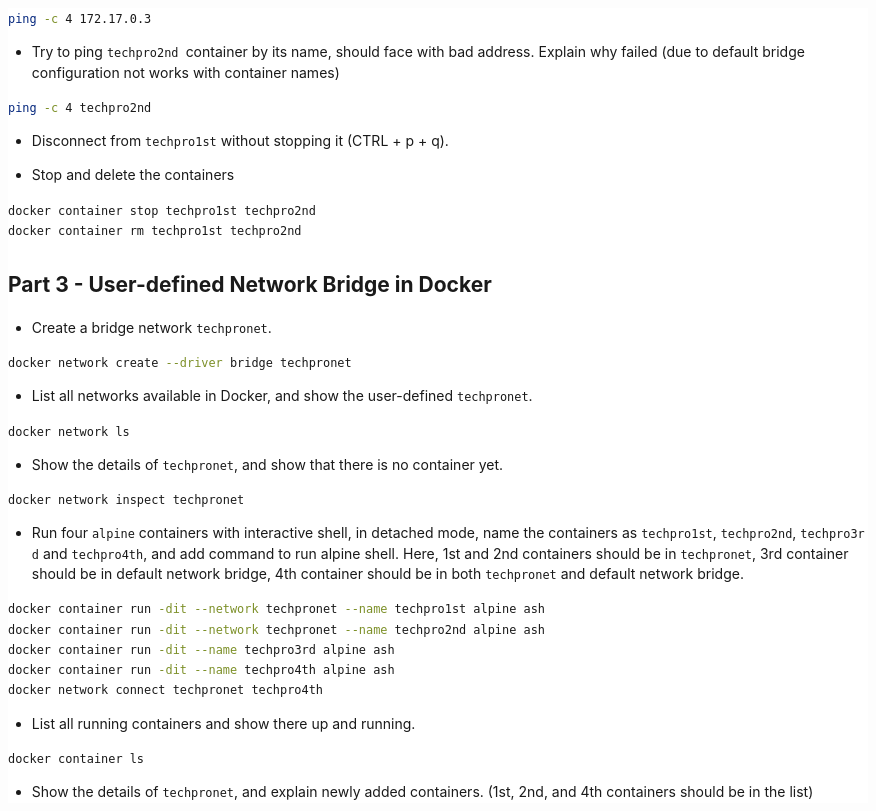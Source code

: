 ```bash
ping -c 4 172.17.0.3
```

- Try to ping `techpro2nd `container by its name, should face with bad address. Explain why failed (due to default bridge configuration not works with container names)

```bash
ping -c 4 techpro2nd
```

- Disconnect from `techpro1st` without stopping it (CTRL + p + q).

- Stop and delete the containers

```bash
docker container stop techpro1st techpro2nd
docker container rm techpro1st techpro2nd
```

## Part 3 - User-defined Network Bridge in Docker

- Create a bridge network `techpronet`.

```bash
docker network create --driver bridge techpronet
```

- List all networks available in Docker, and show the user-defined `techpronet`.

```bash
docker network ls
```

- Show the details of `techpronet`, and show that there is no container yet.

```bash
docker network inspect techpronet
```

- Run four `alpine` containers with interactive shell, in detached mode, name the containers as `techpro1st`, `techpro2nd`, `techpro3rd` and `techpro4th`, and add command to run alpine shell. Here, 1st and 2nd containers should be in `techpronet`, 3rd container should be in default network bridge, 4th container should be in both `techpronet` and default network bridge.

```bash
docker container run -dit --network techpronet --name techpro1st alpine ash
docker container run -dit --network techpronet --name techpro2nd alpine ash
docker container run -dit --name techpro3rd alpine ash
docker container run -dit --name techpro4th alpine ash
docker network connect techpronet techpro4th
```

- List all running containers and show there up and running.

```bash
docker container ls
```

- Show the details of `techpronet`, and explain newly added containers. (1st, 2nd, and 4th containers should be in the list)
